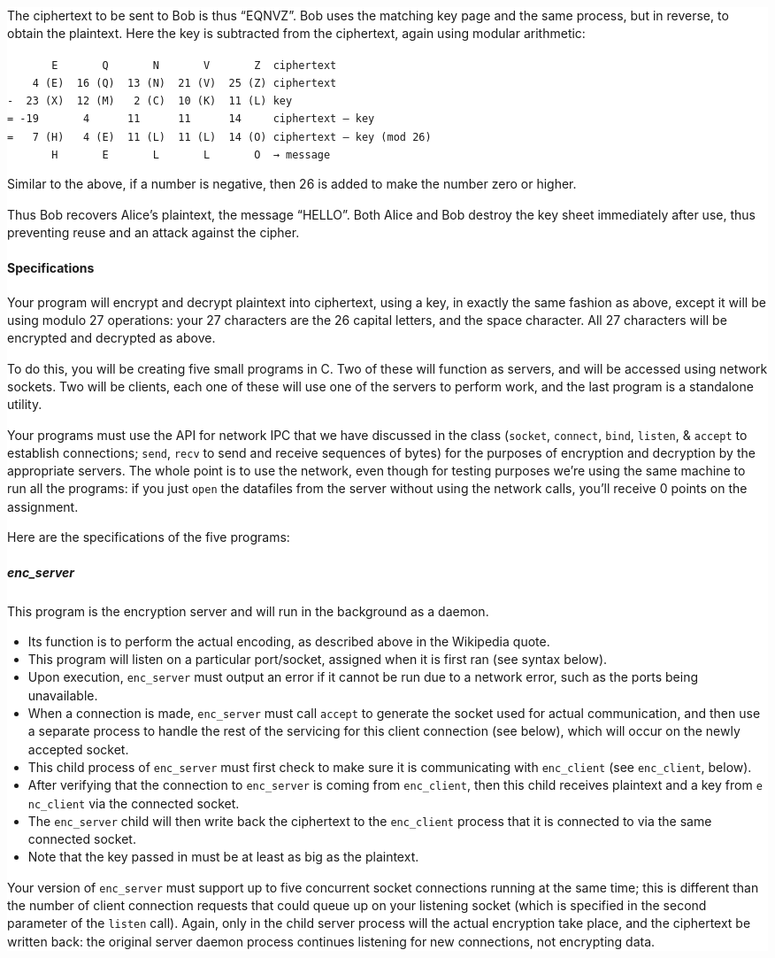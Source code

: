 The ciphertext to be sent to Bob is thus “EQNVZ”. Bob uses the matching key page and the same process, but in reverse, to obtain the plaintext. Here the key is subtracted from the ciphertext, again using modular arithmetic:
```
       E       Q       N       V       Z  ciphertext
    4 (E)  16 (Q)  13 (N)  21 (V)  25 (Z) ciphertext
-  23 (X)  12 (M)   2 (C)  10 (K)  11 (L) key
= -19       4      11      11      14     ciphertext – key
=   7 (H)   4 (E)  11 (L)  11 (L)  14 (O) ciphertext – key (mod 26)
       H       E       L       L       O  → message
```
Similar to the above, if a number is negative, then 26 is added to make the number zero or higher.

Thus Bob recovers Alice’s plaintext, the message “HELLO”. Both Alice and Bob destroy the key sheet immediately after use, thus preventing reuse and an attack against the cipher.

#### Specifications
Your program will encrypt and decrypt plaintext into ciphertext, using a key, in exactly the same fashion as above, except it will be using modulo 27 operations: your 27 characters are the 26 capital letters, and the space character. All 27 characters will be encrypted and decrypted as above.

To do this, you will be creating five small programs in C. Two of these will function as servers, and will be accessed using network sockets. Two will be clients, each one of these will use one of the servers to perform work, and the last program is a standalone utility.

Your programs must use the API for network IPC that we have discussed in the class (`socket`, `connect`, `bind`, `listen`, & `accept` to establish connections; `send`, `recv` to send and receive sequences of bytes) for the purposes of encryption and decryption by the appropriate servers. The whole point is to use the network, even though for testing purposes we’re using the same machine to run all the programs: if you just `open` the datafiles from the server without using the network calls, you’ll receive 0 points on the assignment.

Here are the specifications of the five programs:

##### enc_server
This program is the encryption server and will run in the background as a daemon.

* Its function is to perform the actual encoding, as described above in the Wikipedia quote.
* This program will listen on a particular port/socket, assigned when it is first ran (see syntax below).
* Upon execution, `enc_server` must output an error if it cannot be run due to a network error, such as the ports being unavailable.
* When a connection is made, `enc_server` must call `accept` to generate the socket used for actual communication, and then use a separate process to handle the rest of the servicing for this client connection (see below), which will occur on the newly accepted socket.
* This child process of `enc_server` must first check to make sure it is communicating with `enc_client` (see `enc_client`, below).
* After verifying that the connection to `enc_server` is coming from `enc_client`, then this child receives plaintext and a key from `enc_client` via the connected socket.
* The `enc_server` child will then write back the ciphertext to the `enc_client` process that it is connected to via the same connected socket.
* Note that the key passed in must be at least as big as the plaintext.

Your version of `enc_server` must support up to five concurrent socket connections running at the same time; this is different than the number of client connection requests that could queue up on your listening socket (which is specified in the second parameter of the `listen` call). Again, only in the child server process will the actual encryption take place, and the ciphertext be written back: the original server daemon process continues listening for new connections, not encrypting data.
